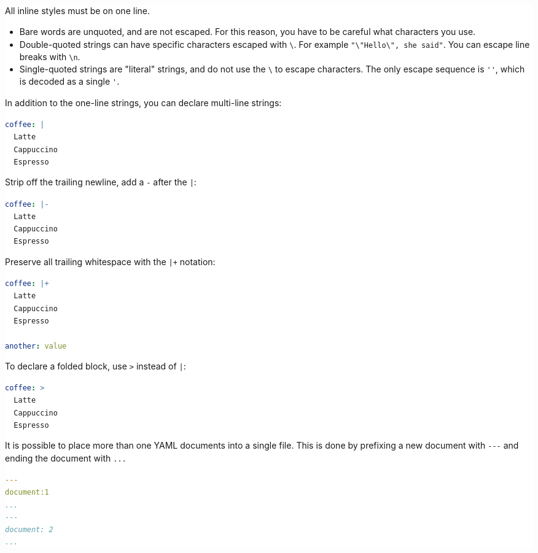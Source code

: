 All inline styles must be on one line.

- Bare words are unquoted, and are not escaped. For this reason, you have to be careful what characters you use.
- Double-quoted strings can have specific characters escaped with `\`. For example `"\"Hello\", she said"`. You can escape line breaks with `\n`.
- Single-quoted strings are "literal" strings, and do not use the `\` to escape characters. The only escape sequence is `''`, which is decoded as a single `'`.

In addition to the one-line strings, you can declare multi-line strings:

```yaml
coffee: |
  Latte
  Cappuccino
  Espresso
```

Strip off the trailing newline, add a `-` after the `|`:

```yaml
coffee: |-
  Latte
  Cappuccino
  Espresso
```

Preserve all trailing whitespace with the `|+` notation:

```yaml
coffee: |+
  Latte
  Cappuccino
  Espresso

another: value
```

To declare a folded block, use `>` instead of `|`:

```yaml
coffee: >
  Latte
  Cappuccino
  Espresso
```

It is possible to place more than one YAML documents into a single file. This is done by prefixing a new document with `---` and ending the document with `...`

```yaml
---
document:1
...
---
document: 2
...
```
